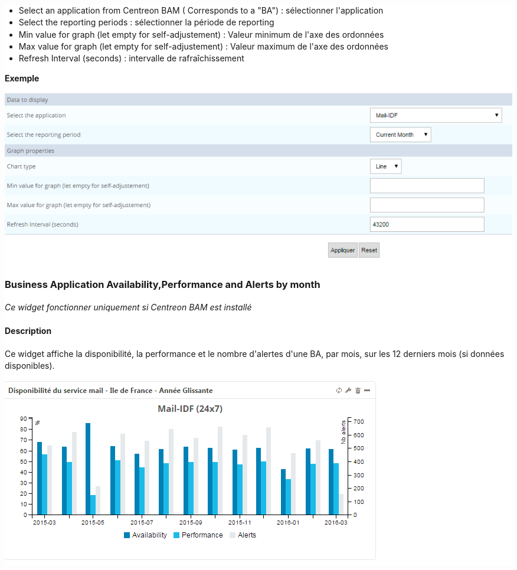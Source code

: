-   Select an application from Centreon BAM ( Corresponds to a \"BA\") :
    sélectionner l\'application
-   Select the reporting periods : sélectionner la période de reporting
-   Min value for graph (let empty for self-adjustement) : Valeur
    minimum de l\'axe des ordonnées
-   Max value for graph (let empty for self-adjustement) : Valeur
    maximum de l\'axe des ordonnées
-   Refresh Interval (seconds) : intervalle de rafraîchissement

**Exemple**

![image](../assets/reporting/guide/mbi-ba-availability-graph-day_param.png)

### Business Application Availability,Performance and Alerts by month

*Ce widget fonctionner uniquement si Centreon BAM est installé*

#### Description

Ce widget affiche la disponibilité, la performance et le nombre
d\'alertes d\'une BA, par mois, sur les 12 derniers mois (si données
disponibles).

![image](../assets/reporting/guide/mbi-ba-availability-graph-month.png)
